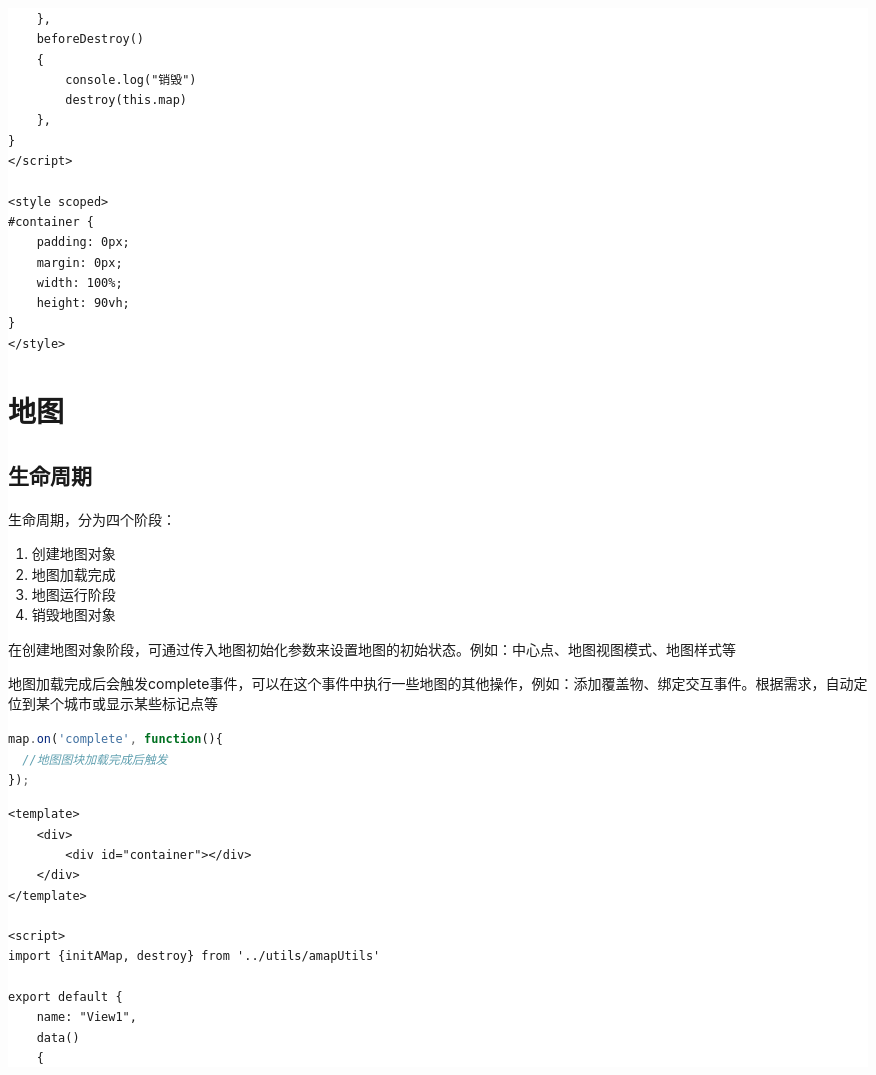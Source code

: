 ```vue
    },
    beforeDestroy()
    {
        console.log("销毁")
        destroy(this.map)
    },
}
</script>

<style scoped>
#container {
    padding: 0px;
    margin: 0px;
    width: 100%;
    height: 90vh;
}
</style>

```











# 地图

## 生命周期

生命周期，分为四个阶段：

1. 创建地图对象
2. 地图加载完成
3. 地图运行阶段
4. 销毁地图对象





在创建地图对象阶段，可通过传入地图初始化参数来设置地图的初始状态。例如：中心点、地图视图模式、地图样式等



地图加载完成后会触发complete事件，可以在这个事件中执行一些地图的其他操作，例如：添加覆盖物、绑定交互事件。根据需求，自动定位到某个城市或显示某些标记点等

```js
map.on('complete', function(){
  //地图图块加载完成后触发
});
```



```vue
<template>
    <div>
        <div id="container"></div>
    </div>
</template>

<script>
import {initAMap, destroy} from '../utils/amapUtils'

export default {
    name: "View1",
    data()
    {
```